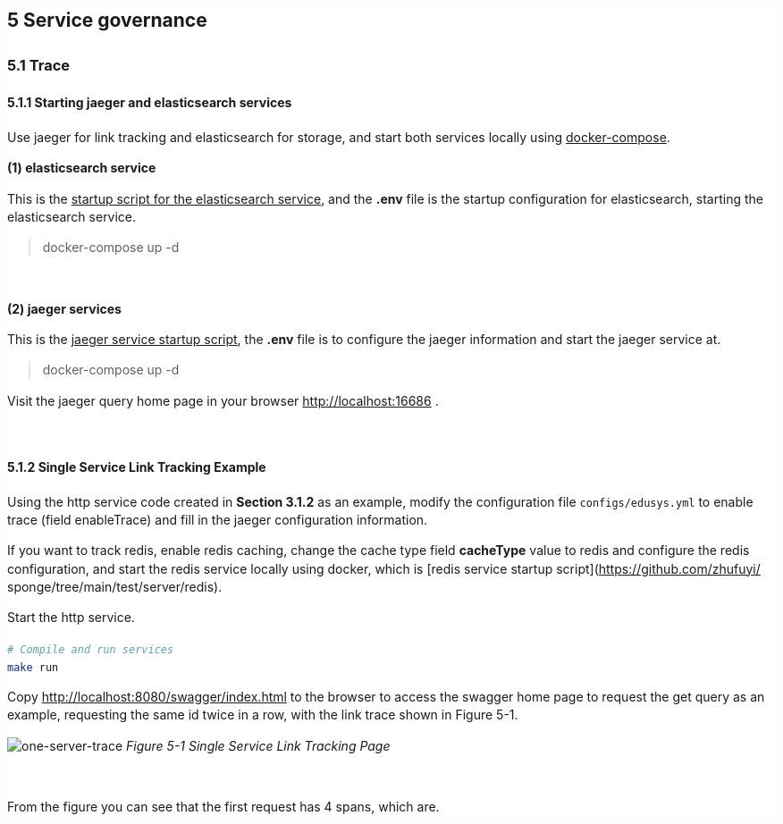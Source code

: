 ## 5 Service governance

### 5.1 Trace

#### 5.1.1 Starting jaeger and elasticsearch services

Use jaeger for link tracking and elasticsearch for storage, and start both services locally using [docker-compose](https://github.com/docker/compose/releases).

**(1) elasticsearch service**

This is the [startup script for the elasticsearch service](https://github.com/zhufuyi/sponge/tree/main/test/server/elasticsearch), and the **.env** file is the startup configuration for elasticsearch, starting the elasticsearch service.

> docker-compose up -d

<br>

**(2) jaeger services**

This is the [jaeger service startup script](https://github.com/zhufuyi/sponge/tree/main/test/server/jaeger), the **.env** file is to configure the jaeger information and start the jaeger service at.

> docker-compose up -d

Visit the jaeger query home page in your browser [http://localhost:16686](http://localhost:16686) .

<br>

#### 5.1.2 Single Service Link Tracking Example

Using the http service code created in **Section 3.1.2** as an example, modify the configuration file `configs/edusys.yml` to enable trace (field enableTrace) and fill in the jaeger configuration information.

If you want to track redis, enable redis caching, change the cache type field **cacheType** value to redis and configure the redis configuration, and start the redis service locally using docker, which is [redis service startup script](https://github.com/zhufuyi/ sponge/tree/main/test/server/redis).

Start the http service.

```bash
# Compile and run services
make run
```

Copy [http://localhost:8080/swagger/index.html](http://localhost:8080/apis/swagger/index.html) to the browser to access the swagger home page to request the get query as an example, requesting the same id twice in a row, with the link trace shown in Figure 5-1.

![one-server-trace](https://raw.githubusercontent.com/zhufuyi/sponge/main/assets/one-server-trace.jpg)
*Figure 5-1 Single Service Link Tracking Page*

<br>

From the figure you can see that the first request has 4 spans, which are.
